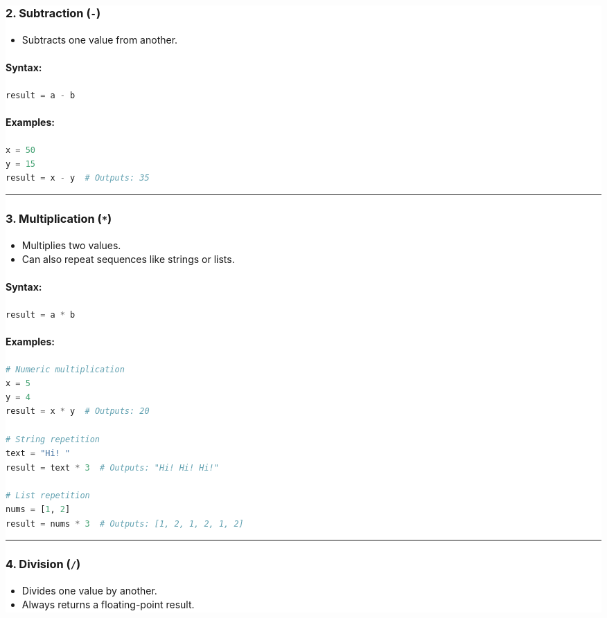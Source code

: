 
### **2. Subtraction (`-`)**

- Subtracts one value from another.

#### Syntax:

```python
result = a - b
```

#### Examples:

```python
x = 50
y = 15
result = x - y  # Outputs: 35
```

---

### **3. Multiplication (`*`)**

- Multiplies two values.
- Can also repeat sequences like strings or lists.

#### Syntax:

```python
result = a * b
```

#### Examples:

```python
# Numeric multiplication
x = 5
y = 4
result = x * y  # Outputs: 20

# String repetition
text = "Hi! "
result = text * 3  # Outputs: "Hi! Hi! Hi!"

# List repetition
nums = [1, 2]
result = nums * 3  # Outputs: [1, 2, 1, 2, 1, 2]
```

---

### **4. Division (`/`)**

- Divides one value by another.
- Always returns a floating-point result.
